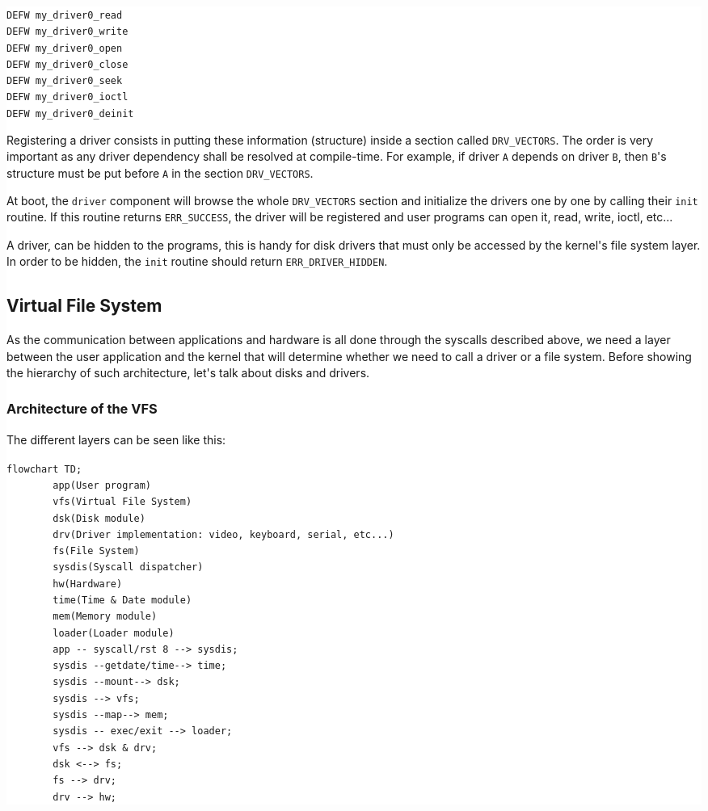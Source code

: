 ```C
DEFW my_driver0_read
DEFW my_driver0_write
DEFW my_driver0_open
DEFW my_driver0_close
DEFW my_driver0_seek
DEFW my_driver0_ioctl
DEFW my_driver0_deinit
```

Registering a driver consists in putting these information (structure) inside a section called `DRV_VECTORS`. The order is very important as any driver dependency shall be resolved at compile-time. For example, if driver `A` depends on driver `B`, then `B`'s structure must be put before `A` in the section `DRV_VECTORS`.

At boot, the `driver` component will browse the whole `DRV_VECTORS` section and initialize the drivers one by one by calling their `init` routine. If this routine returns `ERR_SUCCESS`, the driver will be registered and user programs can open it, read, write, ioctl, etc...

A driver, can be hidden to the programs, this is handy for disk drivers that must only be accessed by the kernel's file system layer. In order to be hidden, the `init` routine should return `ERR_DRIVER_HIDDEN`.

## Virtual File System

As the communication between applications and hardware is all done through the syscalls described above, we need a layer between the user application and the kernel that will determine whether we need to call a driver or a file system. Before showing the hierarchy of such architecture, let's talk about disks and drivers.

### Architecture of the VFS

The different layers can be seen like this:

```mermaid
flowchart TD;
        app(User program)
        vfs(Virtual File System)
        dsk(Disk module)
        drv(Driver implementation: video, keyboard, serial, etc...)
        fs(File System)
        sysdis(Syscall dispatcher)
        hw(Hardware)
        time(Time & Date module)
        mem(Memory module)
        loader(Loader module)
        app -- syscall/rst 8 --> sysdis;
        sysdis --getdate/time--> time;
        sysdis --mount--> dsk;
        sysdis --> vfs;
        sysdis --map--> mem;
        sysdis -- exec/exit --> loader;
        vfs --> dsk & drv;
        dsk <--> fs;
        fs --> drv;
        drv --> hw;
```
